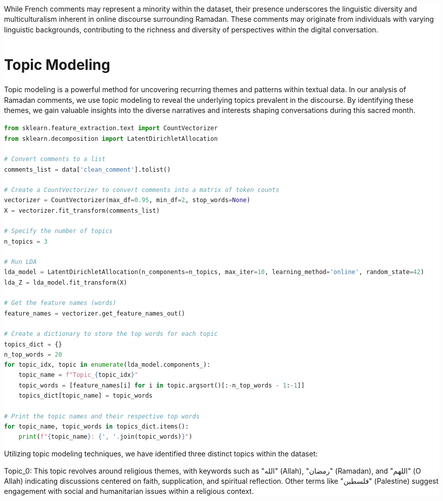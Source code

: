 While French comments may represent a minority within the dataset, their presence underscores the linguistic diversity and multiculturalism inherent in online discourse surrounding Ramadan. These comments may originate from individuals with varying linguistic backgrounds, contributing to the richness and diversity of perspectives within the digital conversation.

# **Topic Modeling**

Topic modeling is a powerful method for uncovering recurring themes and patterns within textual data. In our analysis of Ramadan comments, we use topic modeling to reveal the underlying topics prevalent in the discourse. By identifying these themes, we gain valuable insights into the diverse narratives and interests shaping conversations during this sacred month.

```python
from sklearn.feature_extraction.text import CountVectorizer
from sklearn.decomposition import LatentDirichletAllocation

# Convert comments to a list
comments_list = data['clean_comment'].tolist()

# Create a CountVectorizer to convert comments into a matrix of token counts
vectorizer = CountVectorizer(max_df=0.95, min_df=2, stop_words=None)
X = vectorizer.fit_transform(comments_list)

# Specify the number of topics
n_topics = 3

# Run LDA
lda_model = LatentDirichletAllocation(n_components=n_topics, max_iter=10, learning_method='online', random_state=42)
lda_Z = lda_model.fit_transform(X)

# Get the feature names (words)
feature_names = vectorizer.get_feature_names_out()

# Create a dictionary to store the top words for each topic
topics_dict = {}
n_top_words = 20
for topic_idx, topic in enumerate(lda_model.components_):
    topic_name = f"Topic_{topic_idx}"
    topic_words = [feature_names[i] for i in topic.argsort()[:-n_top_words - 1:-1]]
    topics_dict[topic_name] = topic_words

# Print the topic names and their respective top words
for topic_name, topic_words in topics_dict.items():
    print(f"{topic_name}: {', '.join(topic_words)}")
```

Utilizing topic modeling techniques, we have identified three distinct topics within the dataset:

Topic\_0: This topic revolves around religious themes, with keywords such as "الله" (Allah), "رمضان" (Ramadan), and "اللهم" (O Allah) indicating discussions centered on faith, supplication, and spiritual reflection. Other terms like "فلسطين" (Palestine) suggest engagement with social and humanitarian issues within a religious context.
